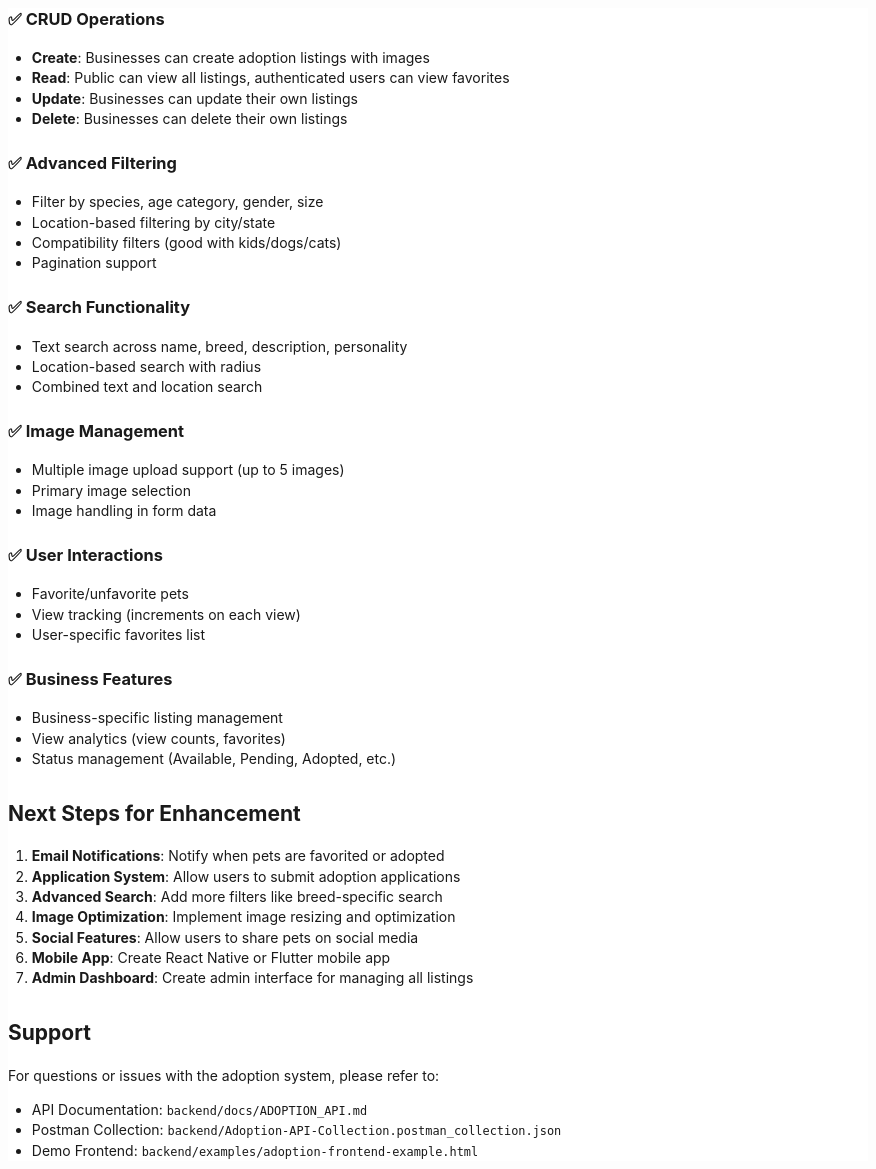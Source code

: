 ### ✅ CRUD Operations
- **Create**: Businesses can create adoption listings with images
- **Read**: Public can view all listings, authenticated users can view favorites
- **Update**: Businesses can update their own listings
- **Delete**: Businesses can delete their own listings

### ✅ Advanced Filtering
- Filter by species, age category, gender, size
- Location-based filtering by city/state
- Compatibility filters (good with kids/dogs/cats)
- Pagination support

### ✅ Search Functionality
- Text search across name, breed, description, personality
- Location-based search with radius
- Combined text and location search

### ✅ Image Management
- Multiple image upload support (up to 5 images)
- Primary image selection
- Image handling in form data

### ✅ User Interactions
- Favorite/unfavorite pets
- View tracking (increments on each view)
- User-specific favorites list

### ✅ Business Features
- Business-specific listing management
- View analytics (view counts, favorites)
- Status management (Available, Pending, Adopted, etc.)

## Next Steps for Enhancement

1. **Email Notifications**: Notify when pets are favorited or adopted
2. **Application System**: Allow users to submit adoption applications
3. **Advanced Search**: Add more filters like breed-specific search
4. **Image Optimization**: Implement image resizing and optimization
5. **Social Features**: Allow users to share pets on social media
6. **Mobile App**: Create React Native or Flutter mobile app
7. **Admin Dashboard**: Create admin interface for managing all listings

## Support

For questions or issues with the adoption system, please refer to:
- API Documentation: `backend/docs/ADOPTION_API.md`
- Postman Collection: `backend/Adoption-API-Collection.postman_collection.json`
- Demo Frontend: `backend/examples/adoption-frontend-example.html`

